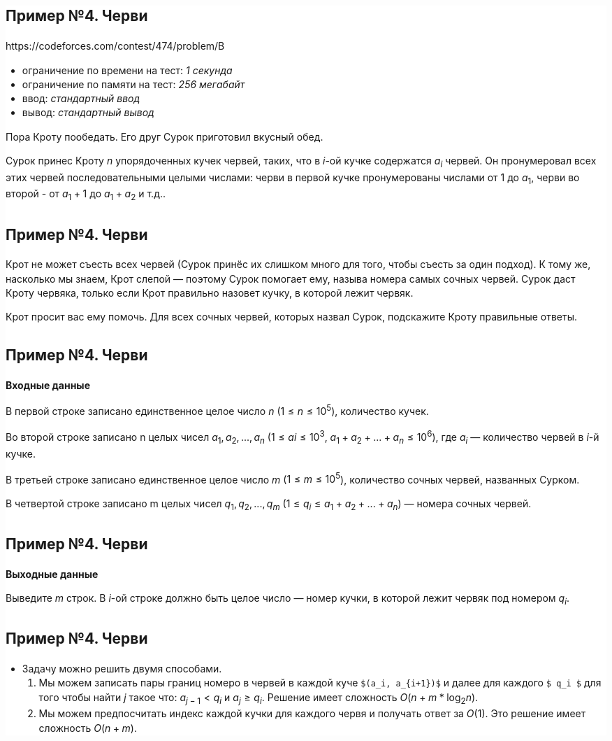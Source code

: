 
## Пример №4. Черви
<section id="example-4">
https://codeforces.com/contest/474/problem/B

* ограничение по времени на тест: _1 секунда_
* ограничение по памяти на тест: _256 мегабайт_
* ввод: _стандартный ввод_
* вывод: _стандартный вывод_

Пора Кроту пообедать. Его друг Сурок приготовил вкусный обед.

Сурок принес Кроту $n$ упорядоченных кучек червей, таких, что в $i$-ой кучке содержатся $a_i$ червей. Он пронумеровал всех этих червей последовательными целыми числами: черви в первой кучке пронумерованы числами от $1$ до $a_1$, черви во второй - от $a_1 + 1$ до $a_1 + a_2$ и т.д..


## Пример №4. Черви
Крот не может съесть всех червей (Сурок принёс их слишком много для того, чтобы съесть за один подход). К тому же, насколько мы знаем, Крот слепой — поэтому Сурок помогает ему, называ номера самых сочных червей. Сурок даст Кроту червяка, только если Крот правильно назовет кучку, в которой лежит червяк.

Крот просит вас ему помочь. Для всех сочных червей, которых назвал Сурок, подскажите Кроту правильные ответы.


## Пример №4. Черви
__Входные данные__

В первой строке записано единственное целое число $n$ ($1 ≤ n ≤ 10^5$), количество кучек.

Во второй строке записано n целых чисел $a_1, a_2, ..., a_n$ ($1 ≤ ai ≤ 10^3$, $a_1 + a_2 + ... + a_n ≤ 10^6$), где $a_i$ — количество червей в $i$-й кучке.

В третьей строке записано единственное целое число $m$ ($1 ≤ m ≤ 10^5$), количество сочных червей, названных Сурком.

В четвертой строке записано m целых чисел $q_1, q_2, ..., q_m$ ($1 ≤ q_i ≤ a_1 + a_2 + ... + a_n$) — номера сочных червей.



## Пример №4. Черви
__Выходные данные__

Выведите $m$ строк. В $i$-ой строке должно быть целое число — номер кучки, в которой лежит червяк под номером $q_i$.



## Пример №4. Черви
* Задачу можно решить двумя способами.
    1. Мы можем записать пары границ номеро в червей в каждой куче `$(a_i, a_{i+1})$` и далее для каждого `$ q_i $` для того чтобы найти $j$ такое что: $a_{j-1} < q_i$ и $a_j \ge q_i$. Решение имеет сложность $O(n + m*\log_2n)$.
    2. Мы можем предпосчитать индекс каждой кучки для каждого червя и получать ответ за $O(1)$. Это решение имеет сложность $O(n+m)$. 
